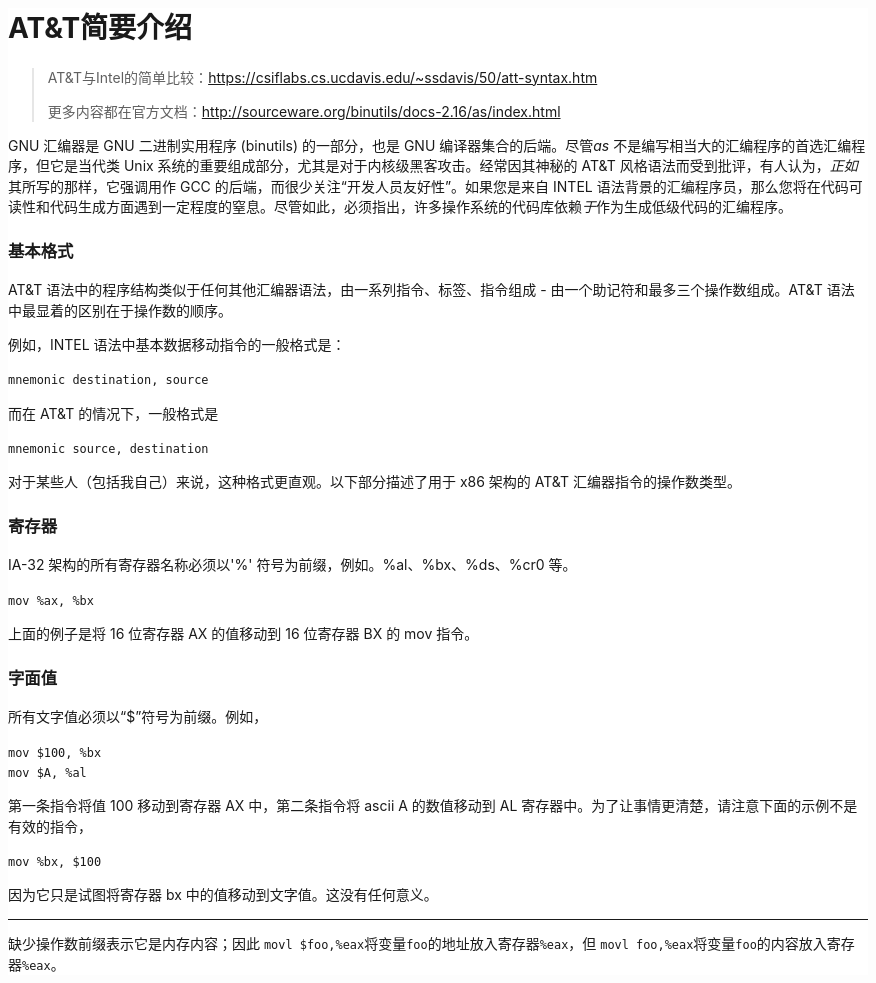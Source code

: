 # AT&T简要介绍

>  AT&T与Intel的简单比较：https://csiflabs.cs.ucdavis.edu/~ssdavis/50/att-syntax.htm
> 
>  更多内容都在官方文档：http://sourceware.org/binutils/docs-2.16/as/index.html

GNU 汇编器是 GNU 二进制实用程序 (binutils) 的一部分，也是 GNU 编译器集合的后端。尽管*as* 不是编写相当大的汇编程序的首选汇编程序，但它是当代类 Unix 系统的重要组成部分，尤其是对于内核级黑客攻击。经常因其神秘的 AT&T 风格语法而受到批评，有人认为，*正如*其所写的那样，它强调用作 GCC 的后端，而很少关注“开发人员友好性”。如果您是来自 INTEL 语法背景的汇编程序员，那么您将在代码可读性和代码生成方面遇到一定程度的窒息。尽管如此，必须指出，许多操作系统的代码库依赖*于*作为生成低级代码的汇编程序。

### 基本格式

AT&T 语法中的程序结构类似于任何其他汇编器语法，由一系列指令、标签、指令组成 - 由一个助记符和最多三个操作数组成。AT&T 语法中最显着的区别在于操作数的顺序。

例如，INTEL 语法中基本数据移动指令的一般格式是：

```
mnemonic destination, source
```

而在 AT&T 的情况下，一般格式是

```
mnemonic source, destination
```

对于某些人（包括我自己）来说，这种格式更直观。以下部分描述了用于 x86 架构的 AT&T 汇编器指令的操作数类型。

### 寄存器

IA-32 架构的所有寄存器名称必须以'%' 符号为前缀，例如。%al、%bx、%ds、%cr0 等。

```
mov %ax, %bx
```

上面的例子是将 16 位寄存器 AX 的值移动到 16 位寄存器 BX 的 mov 指令。

### 字面值

所有文字值必须以“$”符号为前缀。例如，

```
mov $100, %bx
mov $A, %al
```

第一条指令将值 100 移动到寄存器 AX 中，第二条指令将 ascii A 的数值移动到 AL 寄存器中。为了让事情更清楚，请注意下面的示例不是有效的指令，

```
mov %bx, $100
```

因为它只是试图将寄存器 bx 中的值移动到文字值。这没有任何意义。

---

缺少操作数前缀表示它是内存内容；因此 `movl $foo,%eax`将变量`foo`的地址放入寄存器`%eax`，但 `movl foo,%eax`将变量`foo`的内容放入寄存器`%eax`。
